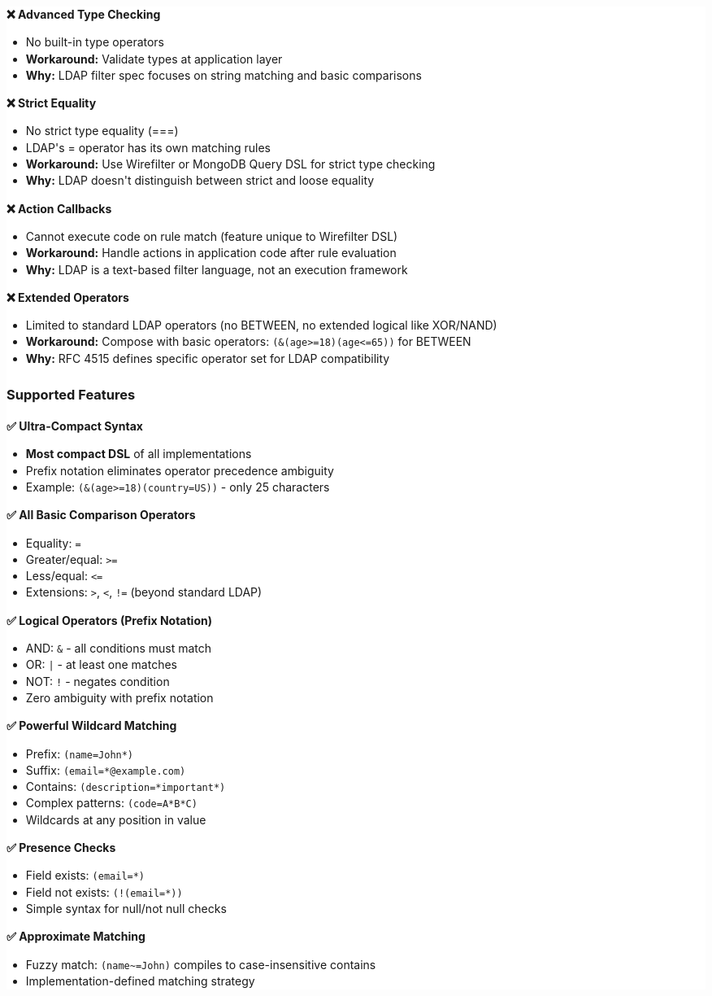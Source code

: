 **❌ Advanced Type Checking**
- No built-in type operators
- **Workaround:** Validate types at application layer
- **Why:** LDAP filter spec focuses on string matching and basic comparisons

**❌ Strict Equality**
- No strict type equality (===)
- LDAP's = operator has its own matching rules
- **Workaround:** Use Wirefilter or MongoDB Query DSL for strict type checking
- **Why:** LDAP doesn't distinguish between strict and loose equality

**❌ Action Callbacks**
- Cannot execute code on rule match (feature unique to Wirefilter DSL)
- **Workaround:** Handle actions in application code after rule evaluation
- **Why:** LDAP is a text-based filter language, not an execution framework

**❌ Extended Operators**
- Limited to standard LDAP operators (no BETWEEN, no extended logical like XOR/NAND)
- **Workaround:** Compose with basic operators: `(&(age>=18)(age<=65))` for BETWEEN
- **Why:** RFC 4515 defines specific operator set for LDAP compatibility

### Supported Features

**✅ Ultra-Compact Syntax**
- **Most compact DSL** of all implementations
- Prefix notation eliminates operator precedence ambiguity
- Example: `(&(age>=18)(country=US))` - only 25 characters

**✅ All Basic Comparison Operators**
- Equality: `=`
- Greater/equal: `>=`
- Less/equal: `<=`
- Extensions: `>`, `<`, `!=` (beyond standard LDAP)

**✅ Logical Operators (Prefix Notation)**
- AND: `&` - all conditions must match
- OR: `|` - at least one matches
- NOT: `!` - negates condition
- Zero ambiguity with prefix notation

**✅ Powerful Wildcard Matching**
- Prefix: `(name=John*)`
- Suffix: `(email=*@example.com)`
- Contains: `(description=*important*)`
- Complex patterns: `(code=A*B*C)`
- Wildcards at any position in value

**✅ Presence Checks**
- Field exists: `(email=*)`
- Field not exists: `(!(email=*))`
- Simple syntax for null/not null checks

**✅ Approximate Matching**
- Fuzzy match: `(name~=John)` compiles to case-insensitive contains
- Implementation-defined matching strategy
